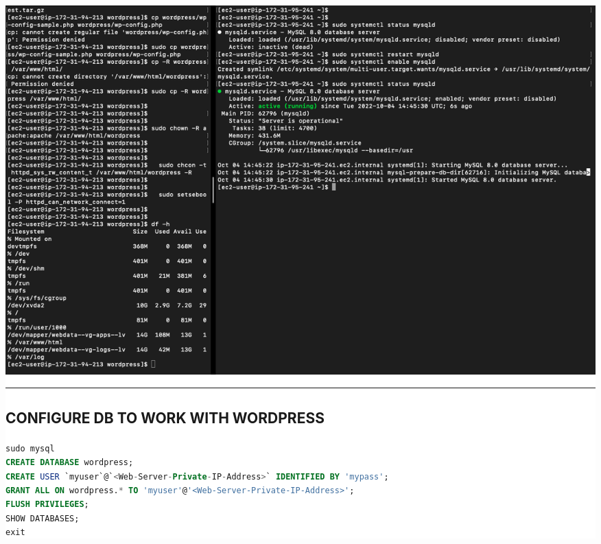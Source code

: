 ![project6](./images/35.png)

---

## CONFIGURE DB TO WORK WITH WORDPRESS

```sql
sudo mysql
CREATE DATABASE wordpress;
CREATE USER `myuser`@`<Web-Server-Private-IP-Address>` IDENTIFIED BY 'mypass';
GRANT ALL ON wordpress.* TO 'myuser'@'<Web-Server-Private-IP-Address>';
FLUSH PRIVILEGES;
SHOW DATABASES;
exit
```
